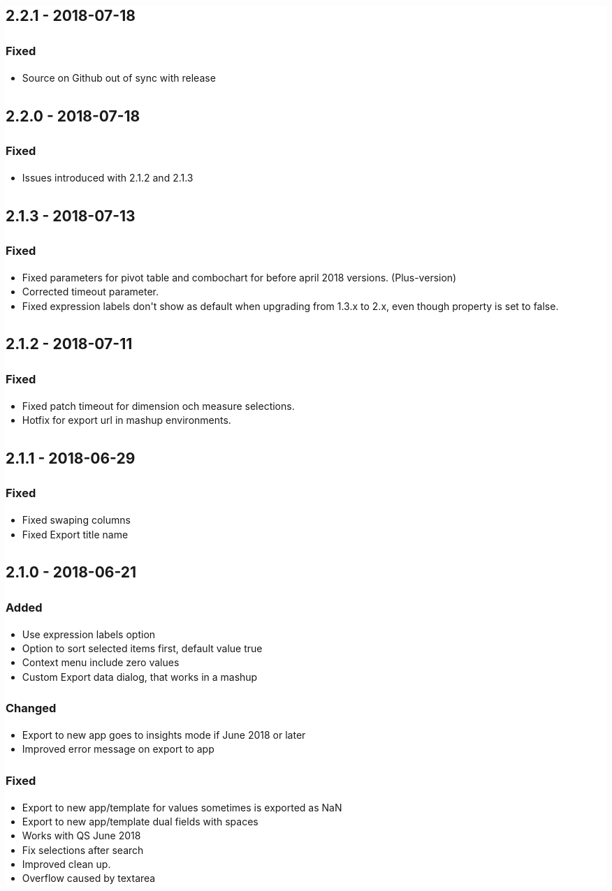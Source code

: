## 2.2.1 - 2018-07-18 
### Fixed
- Source on Github out of sync with release 
 
## 2.2.0 - 2018-07-18 
### Fixed
- Issues introduced with 2.1.2 and 2.1.3 
 
## 2.1.3 - 2018-07-13 
### Fixed
- Fixed parameters for pivot table and combochart for before april 2018 versions. (Plus-version)
- Corrected timeout parameter.
- Fixed expression labels don't show as default when upgrading from 1.3.x to 2.x, even though property is set to false. 
 
## 2.1.2 - 2018-07-11 
### Fixed
- Fixed patch timeout for dimension och measure selections.
- Hotfix for export url in mashup environments. 
 
## 2.1.1 - 2018-06-29 
### Fixed
- Fixed swaping columns
- Fixed Export title name 
 
## 2.1.0 - 2018-06-21 
### Added
- Use expression labels option
- Option to sort selected items first, default value true
- Context menu include zero values  
- Custom Export data dialog, that works in a mashup 
### Changed
- Export to new app goes to insights mode if June 2018 or later
- Improved error message on export to app
### Fixed
- Export to new app/template for values sometimes is exported as NaN
- Export to new app/template dual fields with spaces
- Works with QS June 2018
- Fix selections after search
- Improved clean up.
- Overflow caused by textarea 
 
